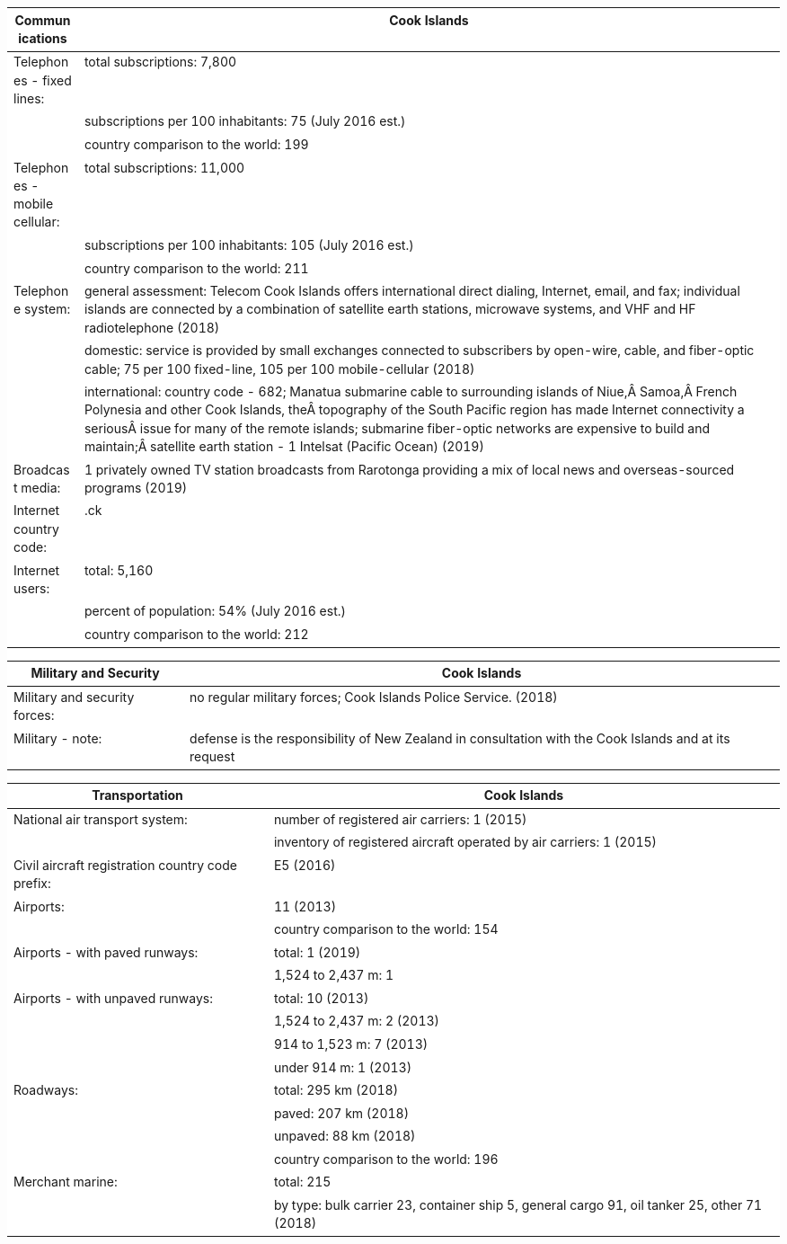 | Communications | Cook Islands |
| --- | --- |
| Telephones - fixed lines: | total subscriptions: 7,800 |
| | subscriptions per 100 inhabitants: 75 (July 2016 est.) |
| | country comparison to the world: 199 |
| Telephones - mobile cellular: | total subscriptions: 11,000 |
| | subscriptions per 100 inhabitants: 105 (July 2016 est.) |
| | country comparison to the world: 211 |
| Telephone system: | general assessment: Telecom Cook Islands offers international direct dialing, Internet, email, and fax; individual islands are connected by a combination of satellite earth stations, microwave systems, and VHF and HF radiotelephone (2018) |
| | domestic: service is provided by small exchanges connected to subscribers by open-wire, cable, and fiber-optic cable; 75 per 100 fixed-line, 105 per 100 mobile-cellular (2018) |
| | international: country code - 682; Manatua submarine cable to surrounding islands of Niue,Â Samoa,Â French Polynesia and other Cook Islands, theÂ topography of the South Pacific region has made Internet connectivity a seriousÂ issue for many of the remote islands; submarine fiber-optic networks are expensive to build and maintain;Â satellite earth station - 1 Intelsat (Pacific Ocean) (2019) |
| Broadcast media: | 1 privately owned TV station broadcasts from Rarotonga providing a mix of local news and overseas-sourced programs (2019) |
| Internet country code: | .ck |
| Internet users: | total: 5,160 |
| | percent of population: 54% (July 2016 est.) |
| | country comparison to the world: 212 |

| Military and Security | Cook Islands |
| --- | --- |
| Military and security forces: | no regular military forces; Cook Islands Police Service. (2018) |
| Military - note: | defense is the responsibility of New Zealand in consultation with the Cook Islands and at its request |

| Transportation | Cook Islands |
| --- | --- |
| National air transport system: | number of registered air carriers: 1 (2015) |
| | inventory of registered aircraft operated by air carriers: 1 (2015) |
| Civil aircraft registration country code prefix: | E5 (2016) |
| Airports: | 11 (2013) |
| | country comparison to the world: 154 |
| Airports - with paved runways: | total: 1 (2019) |
| | 1,524 to 2,437 m: 1 |
| Airports - with unpaved runways: | total: 10 (2013) |
| | 1,524 to 2,437 m: 2 (2013) |
| | 914 to 1,523 m: 7 (2013) |
| | under 914 m: 1 (2013) |
| Roadways: | total: 295 km (2018) |
| | paved: 207 km (2018) |
| | unpaved: 88 km (2018) |
| | country comparison to the world: 196 |
| Merchant marine: | total: 215 |
| | by type: bulk carrier 23, container ship 5, general cargo 91, oil tanker 25, other 71 (2018) |